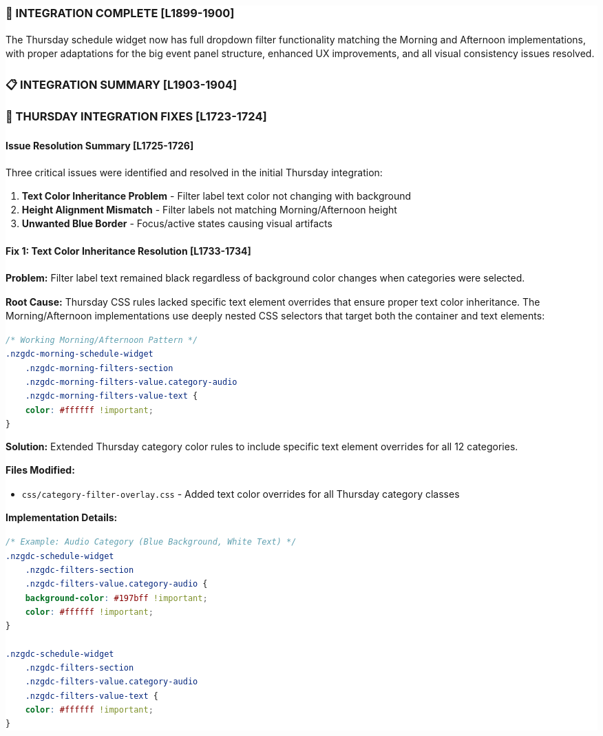 ### 🎉 INTEGRATION COMPLETE [L1899-1900]

The Thursday schedule widget now has full dropdown filter functionality matching the Morning and Afternoon implementations, with proper adaptations for the big event panel structure, enhanced UX improvements, and all visual consistency issues resolved.

### 📋 INTEGRATION SUMMARY [L1903-1904]
### 🔧 THURSDAY INTEGRATION FIXES [L1723-1724]

#### Issue Resolution Summary [L1725-1726]

Three critical issues were identified and resolved in the initial Thursday integration:

1. **Text Color Inheritance Problem** - Filter label text color not changing with background
2. **Height Alignment Mismatch** - Filter labels not matching Morning/Afternoon height  
3. **Unwanted Blue Border** - Focus/active states causing visual artifacts

#### Fix 1: Text Color Inheritance Resolution [L1733-1734]

**Problem:** Filter label text remained black regardless of background color changes when categories were selected.

**Root Cause:** Thursday CSS rules lacked specific text element overrides that ensure proper text color inheritance. The Morning/Afternoon implementations use deeply nested CSS selectors that target both the container and text elements:

```css
/* Working Morning/Afternoon Pattern */
.nzgdc-morning-schedule-widget
    .nzgdc-morning-filters-section
    .nzgdc-morning-filters-value.category-audio
    .nzgdc-morning-filters-value-text {
    color: #ffffff !important;
}
```

**Solution:** Extended Thursday category color rules to include specific text element overrides for all 12 categories.

**Files Modified:**
- `css/category-filter-overlay.css` - Added text color overrides for all Thursday category classes

**Implementation Details:**
```css
/* Example: Audio Category (Blue Background, White Text) */
.nzgdc-schedule-widget
    .nzgdc-filters-section
    .nzgdc-filters-value.category-audio {
    background-color: #197bff !important;
    color: #ffffff !important;
}

.nzgdc-schedule-widget
    .nzgdc-filters-section
    .nzgdc-filters-value.category-audio
    .nzgdc-filters-value-text {
    color: #ffffff !important;
}
```
